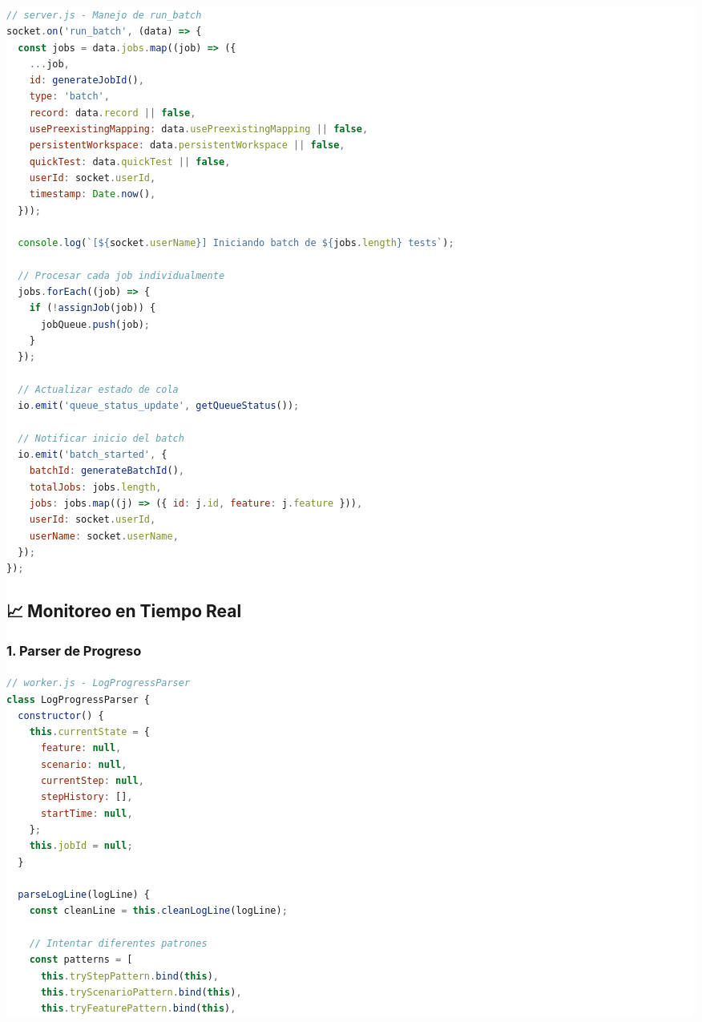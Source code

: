 ```javascript
// server.js - Manejo de run_batch
socket.on('run_batch', (data) => {
  const jobs = data.jobs.map((job) => ({
    ...job,
    id: generateJobId(),
    type: 'batch',
    record: data.record || false,
    usePreexistingMapping: data.usePreexistingMapping || false,
    persistentWorkspace: data.persistentWorkspace || false,
    quickTest: data.quickTest || false,
    userId: socket.userId,
    timestamp: Date.now(),
  }));

  console.log(`[${socket.userName}] Iniciando batch de ${jobs.length} tests`);

  // Procesar cada job individualmente
  jobs.forEach((job) => {
    if (!assignJob(job)) {
      jobQueue.push(job);
    }
  });

  // Actualizar estado de cola
  io.emit('queue_status_update', getQueueStatus());

  // Notificar inicio del batch
  io.emit('batch_started', {
    batchId: generateBatchId(),
    totalJobs: jobs.length,
    jobs: jobs.map((j) => ({ id: j.id, feature: j.feature })),
    userId: socket.userId,
    userName: socket.userName,
  });
});
```

## 📈 Monitoreo en Tiempo Real

### 1. Parser de Progreso

```javascript
// worker.js - LogProgressParser
class LogProgressParser {
  constructor() {
    this.currentState = {
      feature: null,
      scenario: null,
      currentStep: null,
      stepHistory: [],
      startTime: null,
    };
    this.jobId = null;
  }

  parseLogLine(logLine) {
    const cleanLine = this.cleanLogLine(logLine);

    // Intentar diferentes patrones
    const patterns = [
      this.tryStepPattern.bind(this),
      this.tryScenarioPattern.bind(this),
      this.tryFeaturePattern.bind(this),
```